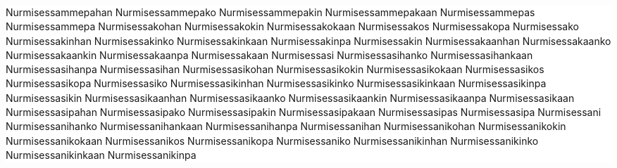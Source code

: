 Nurmisessammepahan
Nurmisessammepako
Nurmisessammepakin
Nurmisessammepakaan
Nurmisessammepas
Nurmisessammepa
Nurmisessakohan
Nurmisessakokin
Nurmisessakokaan
Nurmisessakos
Nurmisessakopa
Nurmisessako
Nurmisessakinhan
Nurmisessakinko
Nurmisessakinkaan
Nurmisessakinpa
Nurmisessakin
Nurmisessakaanhan
Nurmisessakaanko
Nurmisessakaankin
Nurmisessakaanpa
Nurmisessakaan
Nurmisessasi
Nurmisessasihanko
Nurmisessasihankaan
Nurmisessasihanpa
Nurmisessasihan
Nurmisessasikohan
Nurmisessasikokin
Nurmisessasikokaan
Nurmisessasikos
Nurmisessasikopa
Nurmisessasiko
Nurmisessasikinhan
Nurmisessasikinko
Nurmisessasikinkaan
Nurmisessasikinpa
Nurmisessasikin
Nurmisessasikaanhan
Nurmisessasikaanko
Nurmisessasikaankin
Nurmisessasikaanpa
Nurmisessasikaan
Nurmisessasipahan
Nurmisessasipako
Nurmisessasipakin
Nurmisessasipakaan
Nurmisessasipas
Nurmisessasipa
Nurmisessani
Nurmisessanihanko
Nurmisessanihankaan
Nurmisessanihanpa
Nurmisessanihan
Nurmisessanikohan
Nurmisessanikokin
Nurmisessanikokaan
Nurmisessanikos
Nurmisessanikopa
Nurmisessaniko
Nurmisessanikinhan
Nurmisessanikinko
Nurmisessanikinkaan
Nurmisessanikinpa